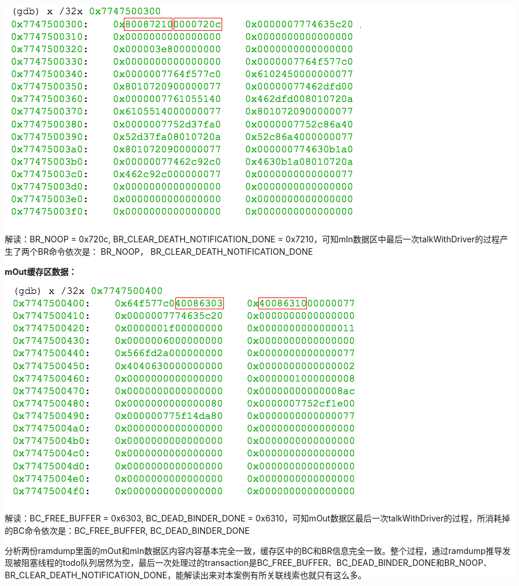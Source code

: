 ![12gdb_min_data](../images/binder/binder_bug/12gdb_min_data.png)

解读：BR_NOOP = 0x720c, BR_CLEAR_DEATH_NOTIFICATION_DONE = 0x7210，可知mIn数据区中最后一次talkWithDriver的过程产生了两个BR命令依次是： BR_NOOP， BR_CLEAR_DEATH_NOTIFICATION_DONE


**mOut缓存区数据：**

![13gdb_mout_data.png](../images/binder/binder_bug/13gdb_mout_data.png)

解读：BC_FREE_BUFFER = 0x6303, BC_DEAD_BINDER_DONE = 0x6310，可知mOut数据区最后一次talkWithDriver的过程，所消耗掉的BC命令依次是：BC_FREE_BUFFER, BC_DEAD_BINDER_DONE

分析两份ramdump里面的mOut和mIn数据区内容内容基本完全一致，缓存区中的BC和BR信息完全一致。整个过程，通过ramdump推导发现被阻塞线程的todo队列居然为空，最后一次处理过的transaction是BC_FREE_BUFFER、BC_DEAD_BINDER_DONE和BR_NOOP、BR_CLEAR_DEATH_NOTIFICATION_DONE，能解读出来对本案例有所关联线索也就只有这么多。 
